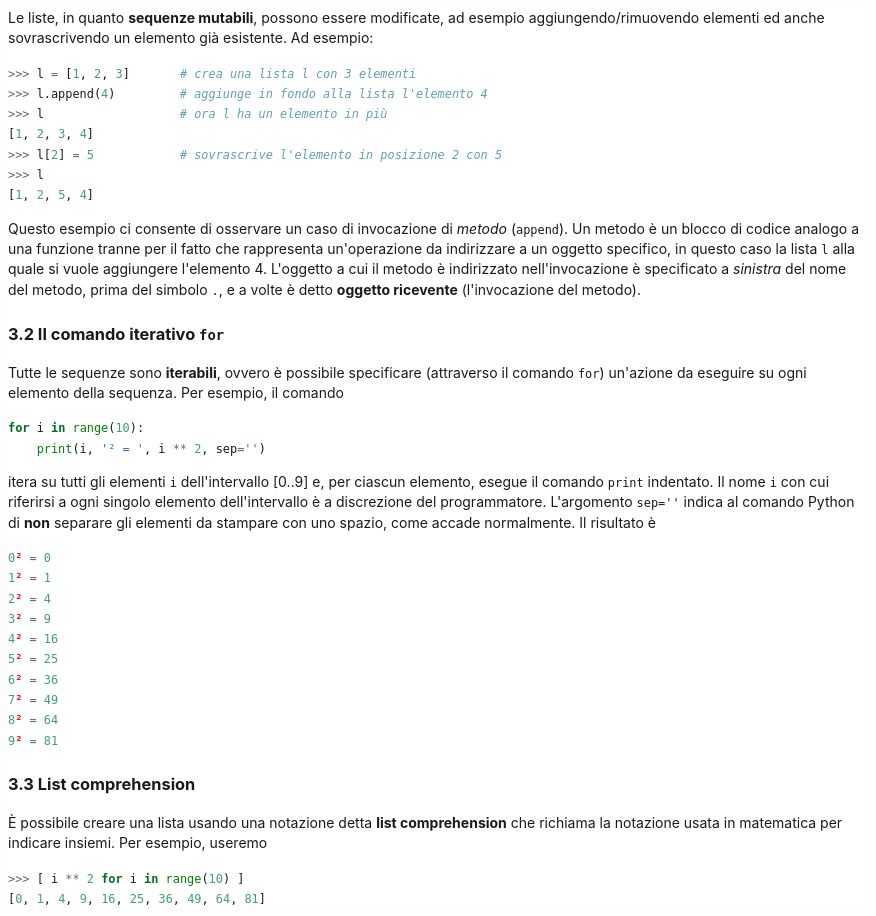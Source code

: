 Le liste, in quanto **sequenze mutabili**, possono essere modificate, ad esempio aggiungendo/rimuovendo elementi ed anche sovrascrivendo un elemento già esistente. Ad esempio:

```python
>>> l = [1, 2, 3]       # crea una lista l con 3 elementi
>>> l.append(4)         # aggiunge in fondo alla lista l'elemento 4
>>> l                   # ora l ha un elemento in più
[1, 2, 3, 4]
>>> l[2] = 5            # sovrascrive l'elemento in posizione 2 con 5
>>> l
[1, 2, 5, 4]
```

Questo esempio ci consente di osservare un caso di invocazione di *metodo* (`append`). Un metodo è un blocco di codice analogo a una funzione tranne per il fatto che rappresenta un'operazione da indirizzare a un oggetto specifico, in questo caso la lista `l` alla quale si vuole aggiungere l'elemento 4. L'oggetto a cui il metodo è indirizzato nell'invocazione è specificato a *sinistra* del nome del metodo, prima del simbolo `.`, e a volte è detto **oggetto ricevente** (l'invocazione del metodo).

### 3.2 Il comando iterativo `for`

Tutte le sequenze sono **iterabili**, ovvero è possibile specificare (attraverso il comando `for`) un'azione da eseguire su ogni elemento della sequenza. Per esempio, il comando

```python
for i in range(10):
    print(i, '² = ', i ** 2, sep='')
```

itera su tutti gli elementi `i` dell'intervallo $[0..9]$ e, per ciascun elemento, esegue il comando `print` indentato. Il nome `i` con cui riferirsi a ogni singolo elemento dell'intervallo è a discrezione del programmatore. L'argomento `sep=''` indica al comando Python di **non** separare gli elementi da stampare con uno spazio, come accade normalmente. Il risultato è

```python
0² = 0
1² = 1
2² = 4
3² = 9
4² = 16
5² = 25
6² = 36
7² = 49
8² = 64
9² = 81
```

### 3.3 List comprehension

È possibile creare una lista usando una notazione detta **list comprehension** che richiama la notazione usata in matematica per indicare insiemi. Per esempio, useremo

```python
>>> [ i ** 2 for i in range(10) ]
[0, 1, 4, 9, 16, 25, 36, 49, 64, 81]
```
